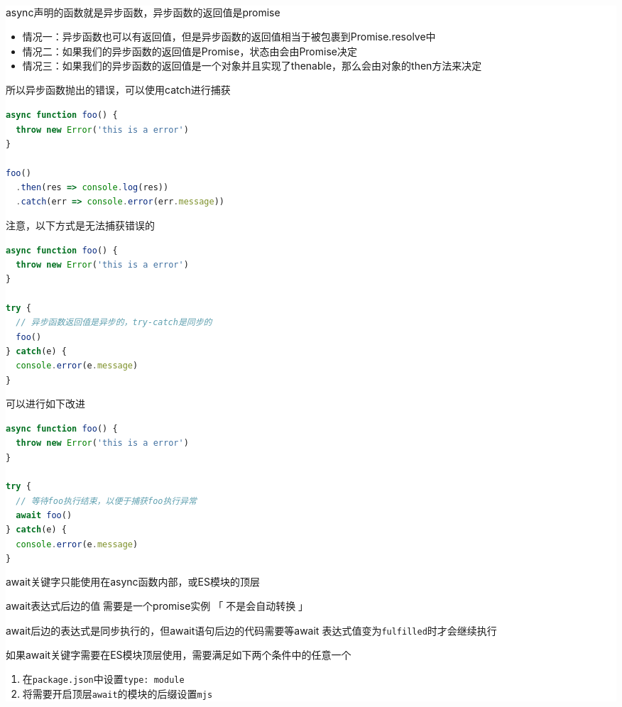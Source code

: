 async声明的函数就是异步函数，异步函数的返回值是promise

+ 情况一：异步函数也可以有返回值，但是异步函数的返回值相当于被包裹到Promise.resolve中
+ 情况二：如果我们的异步函数的返回值是Promise，状态由会由Promise决定
+ 情况三：如果我们的异步函数的返回值是一个对象并且实现了thenable，那么会由对象的then方法来决定



所以异步函数抛出的错误，可以使用catch进行捕获

```js
async function foo() {
  throw new Error('this is a error')
}

foo()
  .then(res => console.log(res))
  .catch(err => console.error(err.message))
```

注意，以下方式是无法捕获错误的

```js
async function foo() {
  throw new Error('this is a error')
}

try {
  // 异步函数返回值是异步的，try-catch是同步的
  foo()
} catch(e) {
  console.error(e.message)
}
```

可以进行如下改进

```js
async function foo() {
  throw new Error('this is a error')
}

try {
  // 等待foo执行结束，以便于捕获foo执行异常
  await foo()
} catch(e) {
  console.error(e.message)
}
```



await关键字只能使用在async函数内部，或ES模块的顶层

await表达式后边的值 需要是一个promise实例 「 不是会自动转换 」

await后边的表达式是同步执行的，但await语句后边的代码需要等await 表达式值变为`fulfilled`时才会继续执行



如果await关键字需要在ES模块顶层使用，需要满足如下两个条件中的任意一个

1. 在`package.json`中设置`type: module`
2. 将需要开启顶层`await`的模块的后缀设置`mjs`
